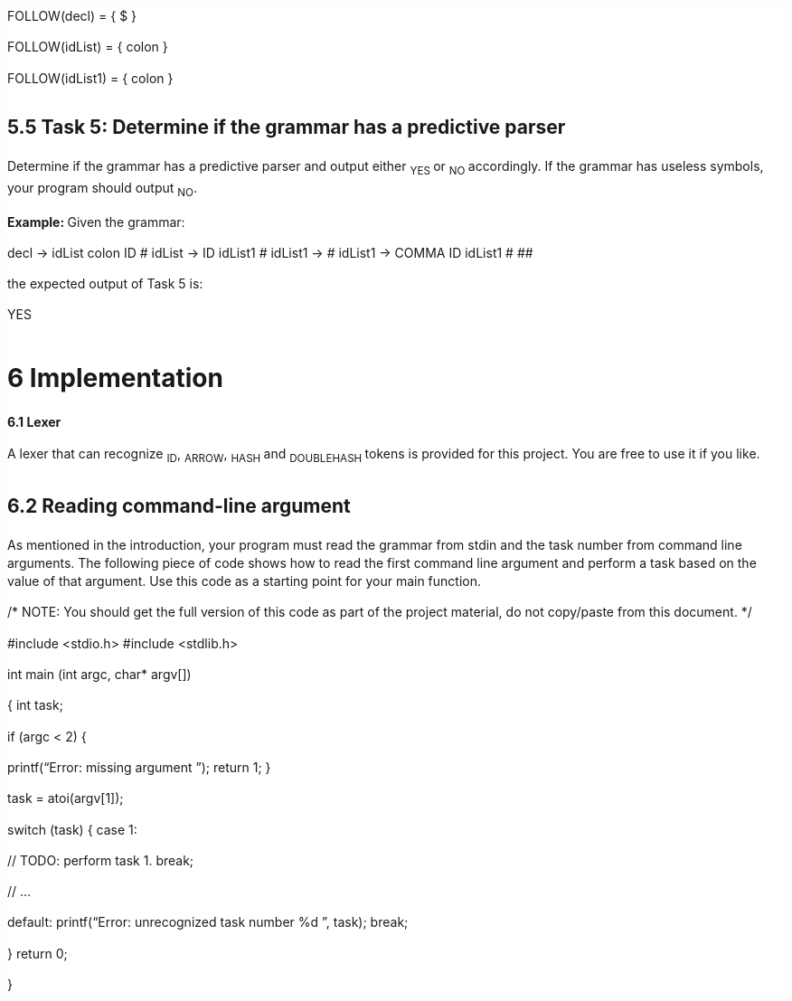 FOLLOW(decl) = { $ }

FOLLOW(idList) = { colon }

FOLLOW(idList1) = { colon }

<h2>5.5               Task 5: Determine if the grammar has a predictive parser</h2>

Determine if the grammar has a predictive parser and output either <sub>YES </sub>or <sub>NO </sub>accordingly. If the grammar has useless symbols, your program should output <sub>NO</sub>.

<strong>Example:           </strong>Given the grammar:

decl -&gt; idList colon ID # idList -&gt; ID idList1 # idList1 -&gt; # idList1 -&gt; COMMA ID idList1 # ##

the expected output of Task 5 is:

YES

<h1>6         Implementation</h1>

<strong>6.1      Lexer</strong>

A lexer that can recognize <sub>ID</sub>, <sub>ARROW</sub>, <sub>HASH </sub>and <sub>DOUBLEHASH </sub>tokens is provided for this project. You are free to use it if you like.

<h2>6.2          Reading command-line argument</h2>

As mentioned in the introduction, your program must read the grammar from stdin and the task number from command line arguments. The following piece of code shows how to read the first command line argument and perform a task based on the value of that argument. Use this code as a starting point for your main function.

/* NOTE: You should get the full version of this code as part of the project material, do not copy/paste from this document. */

#include &lt;stdio.h&gt; #include &lt;stdlib.h&gt;

int main (int argc, char* argv[])

{ int task;

if (argc &lt; 2) {

printf(“Error: missing argument
”); return 1; }

task = atoi(argv[1]);

switch (task) { case 1:

// TODO: perform task 1. break;

// …

default: printf(“Error: unrecognized task number %d
”, task); break;

} return 0;

}
